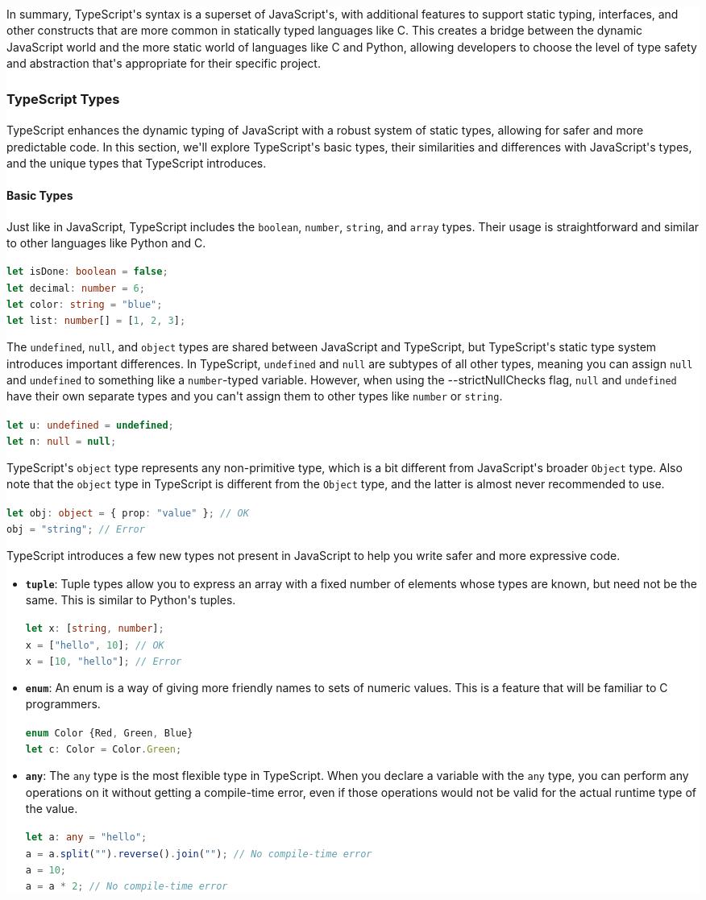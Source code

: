 In summary, TypeScript's syntax is a superset of JavaScript's, with additional features to support static typing, interfaces, and other constructs that are more common in statically typed languages like C. This creates a bridge between the dynamic JavaScript world and the more static world of languages like C and Python, allowing developers to choose the level of type safety and abstraction that's appropriate for their specific project.
  
### TypeScript Types
TypeScript enhances the dynamic typing of JavaScript with a robust system of static types, allowing for safer and more predictable code. In this section, we'll explore TypeScript's basic types, their similarities and differences with JavaScript's types, and the unique types that TypeScript introduces.
#### Basic Types
Just like in JavaScript, TypeScript includes the `boolean`, `number`, `string`, and `array` types. Their usage is straightforward and similar to other languages like Python and C.
```typescript
let isDone: boolean = false;
let decimal: number = 6;
let color: string = "blue";
let list: number[] = [1, 2, 3];
```

The `undefined`, `null`, and `object` types are shared between JavaScript and TypeScript, but TypeScript's static type system introduces important differences. In TypeScript, `undefined` and `null` are subtypes of all other types, meaning you can assign `null` and `undefined` to something like a `number`-typed variable. However, when using the --strictNullChecks flag, `null` and `undefined` have their own separate types and you can't assign them to other types like `number` or `string`.

```typescript
let u: undefined = undefined;
let n: null = null;
```

TypeScript's `object` type represents any non-primitive type, which is a bit different from JavaScript's broader `Object` type. Also note that the `object` type in TypeScript is different from the `Object` type, and the latter is almost never recommended to use.

```typescript
let obj: object = { prop: "value" }; // OK
obj = "string"; // Error
```

TypeScript introduces a few new types not present in JavaScript to help you write safer and more expressive code.

* **`tuple`**: Tuple types allow you to express an array with a fixed number of elements whose types are known, but need not be the same. This is similar to Python's tuples.
  ```typescript
  let x: [string, number];
  x = ["hello", 10]; // OK
  x = [10, "hello"]; // Error
  ```
* **`enum`**: An enum is a way of giving more friendly names to sets of numeric values. This is a feature that will be familiar to C programmers.
  ```typescript
  enum Color {Red, Green, Blue}
  let c: Color = Color.Green;
  ```
* **`any`**: The `any` type is the most flexible type in TypeScript. When you declare a variable with the `any` type, you can perform any operations on it without getting a compile-time error, even if those operations would not be valid for the actual runtime type of the value.
  ```typescript
  let a: any = "hello";
  a = a.split("").reverse().join(""); // No compile-time error
  a = 10;
  a = a * 2; // No compile-time error
  ```

  [index: string]: any;